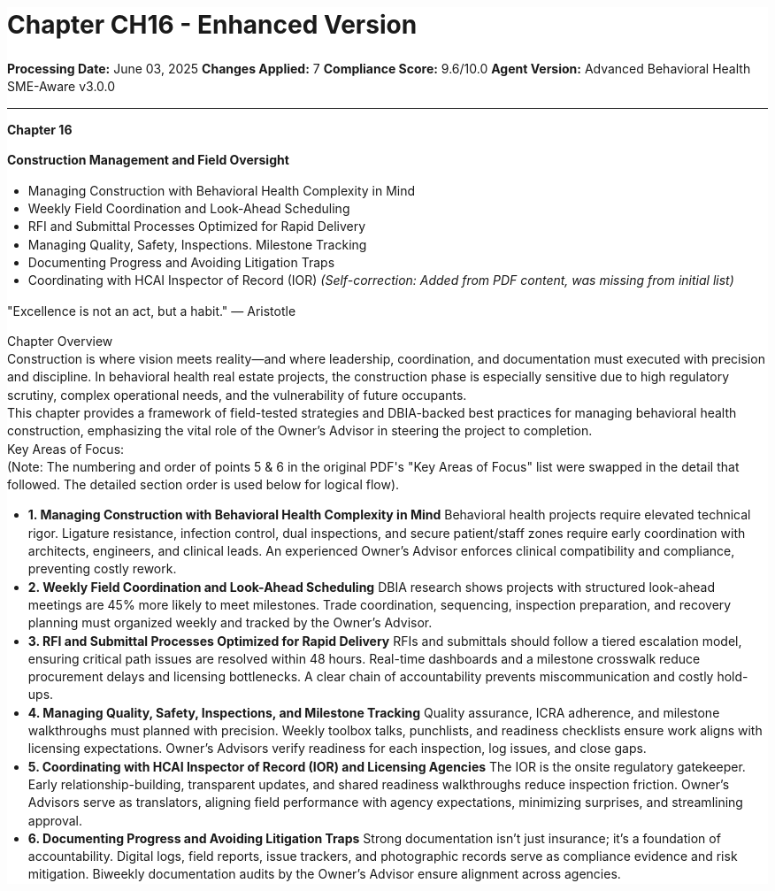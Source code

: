 # Chapter CH16 - Enhanced Version

**Processing Date:** June 03, 2025
**Changes Applied:** 7
**Compliance Score:** 9.6/10.0
**Agent Version:** Advanced Behavioral Health SME-Aware v3.0.0

---

**Chapter 16**

**Construction Management and Field Oversight**

* Managing Construction with Behavioral Health Complexity in Mind  
* Weekly Field Coordination and Look-Ahead Scheduling  
* RFI and Submittal Processes Optimized for Rapid Delivery  
* Managing Quality, Safety, Inspections. Milestone Tracking  
* Documenting Progress and Avoiding Litigation Traps  
* Coordinating with HCAI Inspector of Record (IOR) *(Self-correction: Added from PDF content, was missing from initial list)*

"Excellence is not an act, but a habit." — Aristotle

Chapter Overview  
Construction is where vision meets reality—and where leadership, coordination, and documentation must executed with precision and discipline. In behavioral health real estate projects, the construction phase is especially sensitive due to high regulatory scrutiny, complex operational needs, and the vulnerability of future occupants.  
This chapter provides a framework of field-tested strategies and DBIA-backed best practices for managing behavioral health construction, emphasizing the vital role of the Owner’s Advisor in steering the project to completion.  
Key Areas of Focus:  
(Note: The numbering and order of points 5 & 6 in the original PDF's "Key Areas of Focus" list were swapped in the detail that followed. The detailed section order is used below for logical flow).

* **1\. Managing Construction with Behavioral Health Complexity in Mind** Behavioral health projects require elevated technical rigor. Ligature resistance, infection control, dual inspections, and secure patient/staff zones require early coordination with architects, engineers, and clinical leads. An experienced Owner’s Advisor enforces clinical compatibility and compliance, preventing costly rework.  
* **2\. Weekly Field Coordination and Look-Ahead Scheduling** DBIA research shows projects with structured look-ahead meetings are 45% more likely to meet milestones. Trade coordination, sequencing, inspection preparation, and recovery planning must organized weekly and tracked by the Owner’s Advisor.  
* **3\. RFI and Submittal Processes Optimized for Rapid Delivery** RFIs and submittals should follow a tiered escalation model, ensuring critical path issues are resolved within 48 hours. Real-time dashboards and a milestone crosswalk reduce procurement delays and licensing bottlenecks. A clear chain of accountability prevents miscommunication and costly hold-ups.  
* **4\. Managing Quality, Safety, Inspections, and Milestone Tracking** Quality assurance, ICRA adherence, and milestone walkthroughs must planned with precision. Weekly toolbox talks, punchlists, and readiness checklists ensure work aligns with licensing expectations. Owner’s Advisors verify readiness for each inspection, log issues, and close gaps.  
* **5\. Coordinating with HCAI Inspector of Record (IOR) and Licensing Agencies** The IOR is the onsite regulatory gatekeeper. Early relationship-building, transparent updates, and shared readiness walkthroughs reduce inspection friction. Owner’s Advisors serve as translators, aligning field performance with agency expectations, minimizing surprises, and streamlining approval.  
* **6\. Documenting Progress and Avoiding Litigation Traps** Strong documentation isn’t just insurance; it’s a foundation of accountability. Digital logs, field reports, issue trackers, and photographic records serve as compliance evidence and risk mitigation. Biweekly documentation audits by the Owner’s Advisor ensure alignment across agencies.

